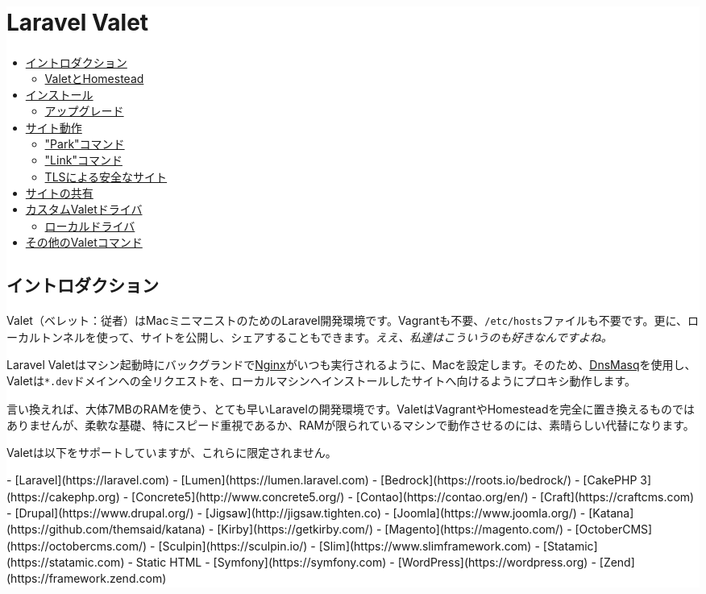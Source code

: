 # Laravel Valet

- [イントロダクション](#introduction)
    - [ValetとHomestead](#valet-or-homestead)
- [インストール](#installation)
    - [アップグレード](#upgrading)
- [サイト動作](#serving-sites)
    - ["Park"コマンド](#the-park-command)
    - ["Link"コマンド](#the-link-command)
    - [TLSによる安全なサイト](#securing-sites)
- [サイトの共有](#sharing-sites)
- [カスタムValetドライバ](#custom-valet-drivers)
    - [ローカルドライバ](#local-drivers)
- [その他のValetコマンド](#other-valet-commands)

<a name="introduction"></a>
## イントロダクション

Valet（ベレット：従者）はMacミニマニストのためのLaravel開発環境です。Vagrantも不要、`/etc/hosts`ファイルも不要です。更に、ローカルトンネルを使って、サイトを公開し、シェアすることもできます。*ええ、私達はこういうのも好きなんですよね。*

Laravel Valetはマシン起動時にバックグランドで[Nginx](https://www.nginx.com/)がいつも実行されるように、Macを設定します。そのため、[DnsMasq](https://en.wikipedia.org/wiki/Dnsmasq)を使用し、Valetは`*.dev`ドメインへの全リクエストを、ローカルマシンへインストールしたサイトへ向けるようにプロキシ動作します。

言い換えれば、大体7MBのRAMを使う、とても早いLaravelの開発環境です。ValetはVagrantやHomesteadを完全に置き換えるものではありませんが、柔軟な基礎、特にスピード重視であるか、RAMが限られているマシンで動作させるのには、素晴らしい代替になります。

Valetは以下をサポートしていますが、これらに限定されません。

<div class="content-list" markdown="1">
- [Laravel](https://laravel.com)
- [Lumen](https://lumen.laravel.com)
- [Bedrock](https://roots.io/bedrock/)
- [CakePHP 3](https://cakephp.org)
- [Concrete5](http://www.concrete5.org/)
- [Contao](https://contao.org/en/)
- [Craft](https://craftcms.com)
- [Drupal](https://www.drupal.org/)
- [Jigsaw](http://jigsaw.tighten.co)
- [Joomla](https://www.joomla.org/)
- [Katana](https://github.com/themsaid/katana)
- [Kirby](https://getkirby.com/)
- [Magento](https://magento.com/)
- [OctoberCMS](https://octobercms.com/)
- [Sculpin](https://sculpin.io/)
- [Slim](https://www.slimframework.com)
- [Statamic](https://statamic.com)
- Static HTML
- [Symfony](https://symfony.com)
- [WordPress](https://wordpress.org)
- [Zend](https://framework.zend.com)
</div>
